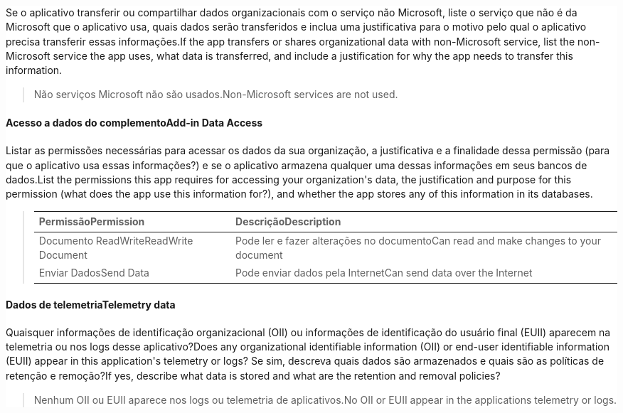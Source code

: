 <span data-ttu-id="65fec-128">Se o aplicativo transferir ou compartilhar dados organizacionais com o serviço não Microsoft, liste o serviço que não é da Microsoft que o aplicativo usa, quais dados serão transferidos e inclua uma justificativa para o motivo pelo qual o aplicativo precisa transferir essas informações.</span><span class="sxs-lookup"><span data-stu-id="65fec-128">If the app transfers or shares organizational data with non-Microsoft service, list the non-Microsoft service the app uses, what data is transferred, and include a justification for why the app needs to transfer this information.</span></span>

><span data-ttu-id="65fec-129">Não serviços Microsoft não são usados.</span><span class="sxs-lookup"><span data-stu-id="65fec-129">Non-Microsoft services are not used.</span></span>



#### <a name="add-in-data-access"></a><span data-ttu-id="65fec-130">Acesso a dados do complemento</span><span class="sxs-lookup"><span data-stu-id="65fec-130">Add-in Data Access</span></span>

<span data-ttu-id="65fec-131">Listar as permissões necessárias para acessar os dados da sua organização, a justificativa e a finalidade dessa permissão (para que o aplicativo usa essas informações?) e se o aplicativo armazena qualquer uma dessas informações em seus bancos de dados.</span><span class="sxs-lookup"><span data-stu-id="65fec-131">List the permissions this app requires for accessing your organization's data, the justification and purpose for this permission (what does the app use this information for?), and whether the app stores any of this information in its databases.</span></span>

>| <span data-ttu-id="65fec-132">**Permissão**</span><span class="sxs-lookup"><span data-stu-id="65fec-132">**Permission**</span></span>  | <span data-ttu-id="65fec-133">**Descrição**</span><span class="sxs-lookup"><span data-stu-id="65fec-133">**Description**</span></span> |
>|:----------------|:----------------|
>| <span data-ttu-id="65fec-134">Documento ReadWrite</span><span class="sxs-lookup"><span data-stu-id="65fec-134">ReadWrite Document</span></span> | <span data-ttu-id="65fec-135">Pode ler e fazer alterações no documento</span><span class="sxs-lookup"><span data-stu-id="65fec-135">Can read and make changes to your document</span></span> |
>| <span data-ttu-id="65fec-136">Enviar Dados</span><span class="sxs-lookup"><span data-stu-id="65fec-136">Send Data</span></span> | <span data-ttu-id="65fec-137">Pode enviar dados pela Internet</span><span class="sxs-lookup"><span data-stu-id="65fec-137">Can send data over the Internet</span></span> |

#### <a name="telemetry-data"></a><span data-ttu-id="65fec-138">Dados de telemetria</span><span class="sxs-lookup"><span data-stu-id="65fec-138">Telemetry data</span></span>

<span data-ttu-id="65fec-139">Quaisquer informações de identificação organizacional (OII) ou informações de identificação do usuário final (EUII) aparecem na telemetria ou nos logs desse aplicativo?</span><span class="sxs-lookup"><span data-stu-id="65fec-139">Does any organizational identifiable information (OII) or end-user identifiable information (EUII) appear in this application's telemetry or logs?</span></span> <span data-ttu-id="65fec-140">Se sim, descreva quais dados são armazenados e quais são as políticas de retenção e remoção?</span><span class="sxs-lookup"><span data-stu-id="65fec-140">If yes, describe what data is stored and what are the retention and removal policies?</span></span>

><span data-ttu-id="65fec-141">Nenhum OII ou EUII aparece nos logs ou telemetria de aplicativos.</span><span class="sxs-lookup"><span data-stu-id="65fec-141">No OII or EUII appear in the applications telemetry or logs.</span></span>
